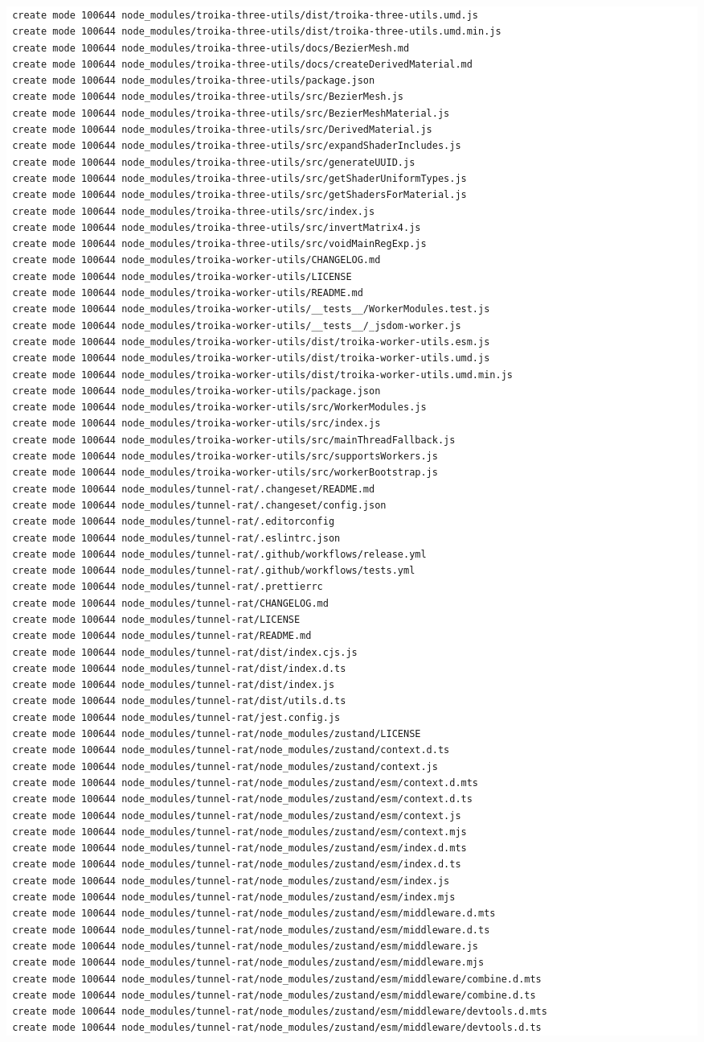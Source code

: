 ```
 create mode 100644 node_modules/troika-three-utils/dist/troika-three-utils.umd.js
 create mode 100644 node_modules/troika-three-utils/dist/troika-three-utils.umd.min.js
 create mode 100644 node_modules/troika-three-utils/docs/BezierMesh.md
 create mode 100644 node_modules/troika-three-utils/docs/createDerivedMaterial.md
 create mode 100644 node_modules/troika-three-utils/package.json
 create mode 100644 node_modules/troika-three-utils/src/BezierMesh.js
 create mode 100644 node_modules/troika-three-utils/src/BezierMeshMaterial.js
 create mode 100644 node_modules/troika-three-utils/src/DerivedMaterial.js
 create mode 100644 node_modules/troika-three-utils/src/expandShaderIncludes.js
 create mode 100644 node_modules/troika-three-utils/src/generateUUID.js
 create mode 100644 node_modules/troika-three-utils/src/getShaderUniformTypes.js
 create mode 100644 node_modules/troika-three-utils/src/getShadersForMaterial.js
 create mode 100644 node_modules/troika-three-utils/src/index.js
 create mode 100644 node_modules/troika-three-utils/src/invertMatrix4.js
 create mode 100644 node_modules/troika-three-utils/src/voidMainRegExp.js
 create mode 100644 node_modules/troika-worker-utils/CHANGELOG.md
 create mode 100644 node_modules/troika-worker-utils/LICENSE
 create mode 100644 node_modules/troika-worker-utils/README.md
 create mode 100644 node_modules/troika-worker-utils/__tests__/WorkerModules.test.js
 create mode 100644 node_modules/troika-worker-utils/__tests__/_jsdom-worker.js
 create mode 100644 node_modules/troika-worker-utils/dist/troika-worker-utils.esm.js
 create mode 100644 node_modules/troika-worker-utils/dist/troika-worker-utils.umd.js
 create mode 100644 node_modules/troika-worker-utils/dist/troika-worker-utils.umd.min.js
 create mode 100644 node_modules/troika-worker-utils/package.json
 create mode 100644 node_modules/troika-worker-utils/src/WorkerModules.js
 create mode 100644 node_modules/troika-worker-utils/src/index.js
 create mode 100644 node_modules/troika-worker-utils/src/mainThreadFallback.js
 create mode 100644 node_modules/troika-worker-utils/src/supportsWorkers.js
 create mode 100644 node_modules/troika-worker-utils/src/workerBootstrap.js
 create mode 100644 node_modules/tunnel-rat/.changeset/README.md
 create mode 100644 node_modules/tunnel-rat/.changeset/config.json
 create mode 100644 node_modules/tunnel-rat/.editorconfig
 create mode 100644 node_modules/tunnel-rat/.eslintrc.json
 create mode 100644 node_modules/tunnel-rat/.github/workflows/release.yml
 create mode 100644 node_modules/tunnel-rat/.github/workflows/tests.yml
 create mode 100644 node_modules/tunnel-rat/.prettierrc
 create mode 100644 node_modules/tunnel-rat/CHANGELOG.md
 create mode 100644 node_modules/tunnel-rat/LICENSE
 create mode 100644 node_modules/tunnel-rat/README.md
 create mode 100644 node_modules/tunnel-rat/dist/index.cjs.js
 create mode 100644 node_modules/tunnel-rat/dist/index.d.ts
 create mode 100644 node_modules/tunnel-rat/dist/index.js
 create mode 100644 node_modules/tunnel-rat/dist/utils.d.ts
 create mode 100644 node_modules/tunnel-rat/jest.config.js
 create mode 100644 node_modules/tunnel-rat/node_modules/zustand/LICENSE
 create mode 100644 node_modules/tunnel-rat/node_modules/zustand/context.d.ts
 create mode 100644 node_modules/tunnel-rat/node_modules/zustand/context.js
 create mode 100644 node_modules/tunnel-rat/node_modules/zustand/esm/context.d.mts
 create mode 100644 node_modules/tunnel-rat/node_modules/zustand/esm/context.d.ts
 create mode 100644 node_modules/tunnel-rat/node_modules/zustand/esm/context.js
 create mode 100644 node_modules/tunnel-rat/node_modules/zustand/esm/context.mjs
 create mode 100644 node_modules/tunnel-rat/node_modules/zustand/esm/index.d.mts
 create mode 100644 node_modules/tunnel-rat/node_modules/zustand/esm/index.d.ts
 create mode 100644 node_modules/tunnel-rat/node_modules/zustand/esm/index.js
 create mode 100644 node_modules/tunnel-rat/node_modules/zustand/esm/index.mjs
 create mode 100644 node_modules/tunnel-rat/node_modules/zustand/esm/middleware.d.mts
 create mode 100644 node_modules/tunnel-rat/node_modules/zustand/esm/middleware.d.ts
 create mode 100644 node_modules/tunnel-rat/node_modules/zustand/esm/middleware.js
 create mode 100644 node_modules/tunnel-rat/node_modules/zustand/esm/middleware.mjs
 create mode 100644 node_modules/tunnel-rat/node_modules/zustand/esm/middleware/combine.d.mts
 create mode 100644 node_modules/tunnel-rat/node_modules/zustand/esm/middleware/combine.d.ts
 create mode 100644 node_modules/tunnel-rat/node_modules/zustand/esm/middleware/devtools.d.mts
 create mode 100644 node_modules/tunnel-rat/node_modules/zustand/esm/middleware/devtools.d.ts
```